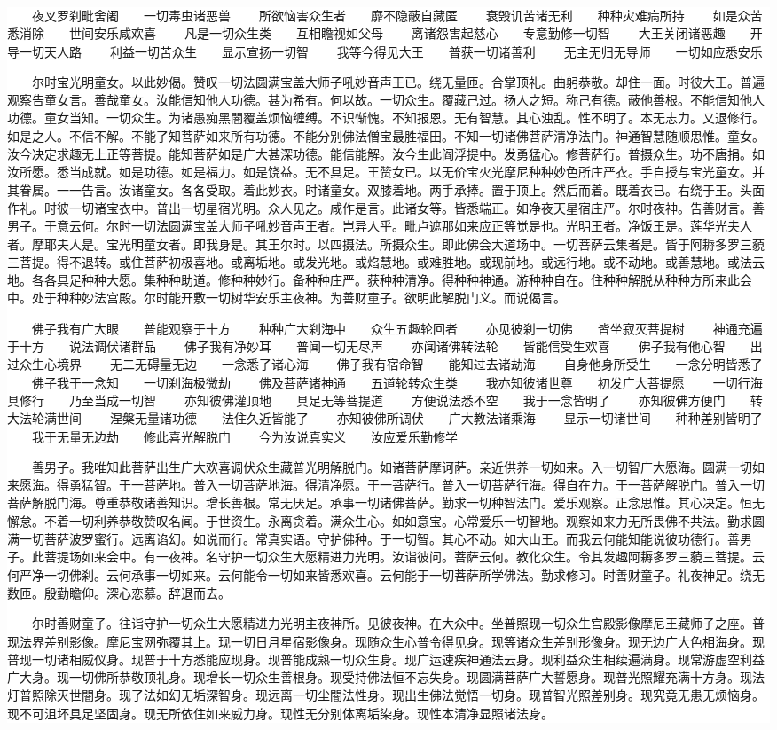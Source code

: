 　　夜叉罗刹毗舍阇　　一切毒虫诸恶兽
　　所欲恼害众生者　　靡不隐蔽自藏匿
　　衰毁讥苦诸无利　　种种灾难病所持
　　如是众苦悉消除　　世间安乐咸欢喜
　　凡是一切众生类　　互相瞻视如父母
　　离诸怨害起慈心　　专意勤修一切智
　　大王关闭诸恶趣　　开导一切天人路
　　利益一切苦众生　　显示宣扬一切智
　　我等今得见大王　　普获一切诸善利
　　无主无归无导师　　一切如应悉安乐

　　尔时宝光明童女。以此妙偈。赞叹一切法圆满宝盖大师子吼妙音声王已。绕无量匝。合掌顶礼。曲躬恭敬。却住一面。时彼大王。普遍观察告童女言。善哉童女。汝能信知他人功德。甚为希有。何以故。一切众生。覆藏己过。扬人之短。称己有德。蔽他善根。不能信知他人功德。童女当知。一切众生。为诸愚痴黑闇覆盖烦恼缠缚。不识惭愧。不知报恩。无有智慧。其心浊乱。性不明了。本无志力。又退修行。如是之人。不信不解。不能了知菩萨如来所有功德。不能分别佛法僧宝最胜福田。不知一切诸佛菩萨清净法门。神通智慧随顺思惟。童女。汝今决定求趣无上正等菩提。能知菩萨如是广大甚深功德。能信能解。汝今生此阎浮提中。发勇猛心。修菩萨行。普摄众生。功不唐捐。如汝所愿。悉当成就。如是功德。如是福力。如是饶益。无不具足。王赞女已。以无价宝火光摩尼种种妙色所庄严衣。手自授与宝光童女。并其眷属。一一告言。汝诸童女。各各受取。着此妙衣。时诸童女。双膝着地。两手承捧。置于顶上。然后而着。既着衣已。右绕于王。头面作礼。时彼一切诸宝衣中。普出一切星宿光明。众人见之。咸作是言。此诸女等。皆悉端正。如净夜天星宿庄严。尔时夜神。告善财言。善男子。于意云何。尔时一切法圆满宝盖大师子吼妙音声王者。岂异人乎。毗卢遮那如来应正等觉是也。光明王者。净饭王是。莲华光夫人者。摩耶夫人是。宝光明童女者。即我身是。其王尔时。以四摄法。所摄众生。即此佛会大道场中。一切菩萨云集者是。皆于阿耨多罗三藐三菩提。得不退转。或住菩萨初极喜地。或离垢地。或发光地。或焰慧地。或难胜地。或现前地。或远行地。或不动地。或善慧地。或法云地。各各具足种种大愿。集种种助道。修种种妙行。备种种庄严。获种种清净。得种种神通。游种种自在。住种种解脱从种种方所来此会中。处于种种妙法宫殿。尔时能开敷一切树华安乐主夜神。为善财童子。欲明此解脱门义。而说偈言。

　　佛子我有广大眼　　普能观察于十方
　　种种广大刹海中　　众生五趣轮回者
　　亦见彼刹一切佛　　皆坐寂灭菩提树
　　神通充遍于十方　　说法调伏诸群品
　　佛子我有净妙耳　　普闻一切无尽声
　　亦闻诸佛转法轮　　皆能信受生欢喜
　　佛子我有他心智　　出过众生心境界
　　无二无碍量无边　　一念悉了诸心海
　　佛子我有宿命智　　能知过去诸劫海
　　自身他身所受生　　一念分明皆悉了
　　佛子我于一念知　　一切刹海极微劫
　　佛及菩萨诸神通　　五道轮转众生类
　　我亦知彼诸世尊　　初发广大菩提愿
　　一切行海具修行　　乃至当成一切智
　　亦知彼佛灌顶地　　具足无等菩提道
　　方便说法悉不空　　我于一念皆明了
　　亦知彼佛方便门　　转大法轮满世间
　　涅槃无量诸功德　　法住久近皆能了
　　亦知彼佛所调伏　　广大教法诸乘海
　　显示一切诸世间　　种种差别皆明了
　　我于无量无边劫　　修此喜光解脱门
　　今为汝说真实义　　汝应爱乐勤修学

　　善男子。我唯知此菩萨出生广大欢喜调伏众生藏普光明解脱门。如诸菩萨摩诃萨。亲近供养一切如来。入一切智广大愿海。圆满一切如来愿海。得勇猛智。于一菩萨地。普入一切菩萨地海。得清净愿。于一菩萨行。普入一切菩萨行海。得自在力。于一菩萨解脱门。普入一切菩萨解脱门海。尊重恭敬诸善知识。增长善根。常无厌足。承事一切诸佛菩萨。勤求一切种智法门。爱乐观察。正念思惟。其心决定。恒无懈怠。不着一切利养恭敬赞叹名闻。于世资生。永离贪着。满众生心。如如意宝。心常爱乐一切智地。观察如来力无所畏佛不共法。勤求圆满一切菩萨波罗蜜行。远离谄幻。如说而行。常真实语。守护佛种。于一切智。其心不动。如大山王。而我云何能知能说彼功德行。善男子。此菩提场如来会中。有一夜神。名守护一切众生大愿精进力光明。汝诣彼问。菩萨云何。教化众生。令其发趣阿耨多罗三藐三菩提。云何严净一切佛刹。云何承事一切如来。云何能令一切如来皆悉欢喜。云何能于一切菩萨所学佛法。勤求修习。时善财童子。礼夜神足。绕无数匝。殷勤瞻仰。深心恋慕。辞退而去。

　　尔时善财童子。往诣守护一切众生大愿精进力光明主夜神所。见彼夜神。在大众中。坐普照现一切众生宫殿影像摩尼王藏师子之座。普现法界差别影像。摩尼宝网弥覆其上。现一切日月星宿影像身。现随众生心普令得见身。现等诸众生差别形像身。现无边广大色相海身。现普现一切诸相威仪身。现普于十方悉能应现身。现普能成熟一切众生身。现广运速疾神通法云身。现利益众生相续遍满身。现常游虚空利益广大身。现一切佛所恭敬顶礼身。现增长一切众生善根身。现受持佛法恒不忘失身。现圆满菩萨广大誓愿身。现普光照耀充满十方身。现法灯普照除灭世闇身。现了法如幻无垢深智身。现远离一切尘闇法性身。现出生佛法觉悟一切身。现普智光照差别身。现究竟无患无烦恼身。现不可沮坏具足坚固身。现无所依住如来威力身。现性无分别体离垢染身。现性本清净显照诸法身。
